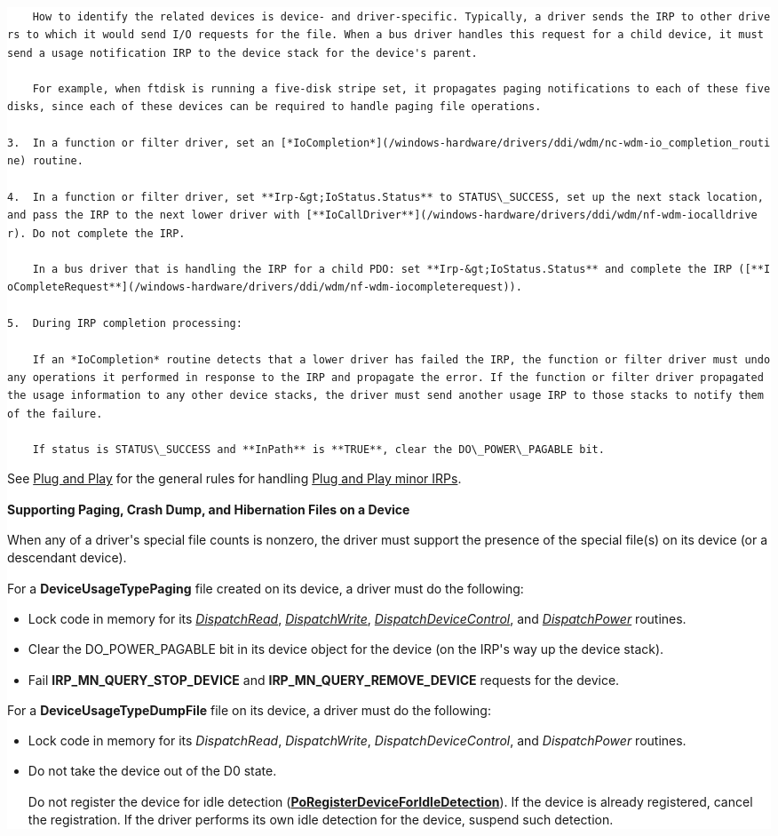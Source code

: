         How to identify the related devices is device- and driver-specific. Typically, a driver sends the IRP to other drivers to which it would send I/O requests for the file. When a bus driver handles this request for a child device, it must send a usage notification IRP to the device stack for the device's parent.

        For example, when ftdisk is running a five-disk stripe set, it propagates paging notifications to each of these five disks, since each of these devices can be required to handle paging file operations.

    3.  In a function or filter driver, set an [*IoCompletion*](/windows-hardware/drivers/ddi/wdm/nc-wdm-io_completion_routine) routine.

    4.  In a function or filter driver, set **Irp-&gt;IoStatus.Status** to STATUS\_SUCCESS, set up the next stack location, and pass the IRP to the next lower driver with [**IoCallDriver**](/windows-hardware/drivers/ddi/wdm/nf-wdm-iocalldriver). Do not complete the IRP.

        In a bus driver that is handling the IRP for a child PDO: set **Irp-&gt;IoStatus.Status** and complete the IRP ([**IoCompleteRequest**](/windows-hardware/drivers/ddi/wdm/nf-wdm-iocompleterequest)).

    5.  During IRP completion processing:

        If an *IoCompletion* routine detects that a lower driver has failed the IRP, the function or filter driver must undo any operations it performed in response to the IRP and propagate the error. If the function or filter driver propagated the usage information to any other device stacks, the driver must send another usage IRP to those stacks to notify them of the failure.

        If status is STATUS\_SUCCESS and **InPath** is **TRUE**, clear the DO\_POWER\_PAGABLE bit.

See [Plug and Play](./introduction-to-plug-and-play.md) for the general rules for handling [Plug and Play minor IRPs](plug-and-play-minor-irps.md).

**Supporting Paging, Crash Dump, and Hibernation Files on a Device**

When any of a driver's special file counts is nonzero, the driver must support the presence of the special file(s) on its device (or a descendant device).

For a **DeviceUsageTypePaging** file created on its device, a driver must do the following:

-   Lock code in memory for its [*DispatchRead*](/windows-hardware/drivers/ddi/wdm/nc-wdm-driver_dispatch), [*DispatchWrite*](/windows-hardware/drivers/ddi/wdm/nc-wdm-driver_dispatch), [*DispatchDeviceControl*](/windows-hardware/drivers/ddi/wdm/nc-wdm-driver_dispatch), and [*DispatchPower*](/windows-hardware/drivers/ddi/wdm/nc-wdm-driver_dispatch) routines.

-   Clear the DO\_POWER\_PAGABLE bit in its device object for the device (on the IRP's way up the device stack).

-   Fail **IRP\_MN\_QUERY\_STOP\_DEVICE** and **IRP\_MN\_QUERY\_REMOVE\_DEVICE** requests for the device.

For a **DeviceUsageTypeDumpFile** file on its device, a driver must do the following:

-   Lock code in memory for its *DispatchRead*, *DispatchWrite*, *DispatchDeviceControl*, and *DispatchPower* routines.

-   Do not take the device out of the D0 state.

    Do not register the device for idle detection ([**PoRegisterDeviceForIdleDetection**](/windows-hardware/drivers/ddi/ntifs/nf-ntifs-poregisterdeviceforidledetection)). If the device is already registered, cancel the registration. If the driver performs its own idle detection for the device, suspend such detection.
